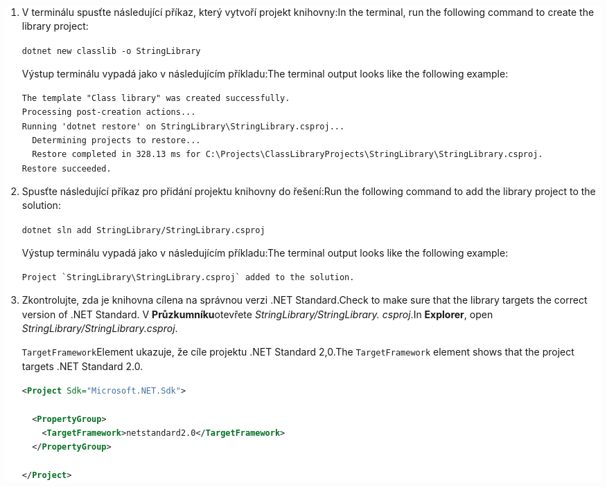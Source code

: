 1. <span data-ttu-id="7e452-126">V terminálu spusťte následující příkaz, který vytvoří projekt knihovny:</span><span class="sxs-lookup"><span data-stu-id="7e452-126">In the terminal, run the following command to create the library project:</span></span>

   ```dotnetcli
   dotnet new classlib -o StringLibrary
   ```

   <span data-ttu-id="7e452-127">Výstup terminálu vypadá jako v následujícím příkladu:</span><span class="sxs-lookup"><span data-stu-id="7e452-127">The terminal output looks like the following example:</span></span>

   ```output
   The template "Class library" was created successfully.
   Processing post-creation actions...
   Running 'dotnet restore' on StringLibrary\StringLibrary.csproj...
     Determining projects to restore...
     Restore completed in 328.13 ms for C:\Projects\ClassLibraryProjects\StringLibrary\StringLibrary.csproj.
   Restore succeeded.
   ```

1. <span data-ttu-id="7e452-128">Spusťte následující příkaz pro přidání projektu knihovny do řešení:</span><span class="sxs-lookup"><span data-stu-id="7e452-128">Run the following command to add the library project to the solution:</span></span>

   ```dotnetcli
   dotnet sln add StringLibrary/StringLibrary.csproj
   ```

   <span data-ttu-id="7e452-129">Výstup terminálu vypadá jako v následujícím příkladu:</span><span class="sxs-lookup"><span data-stu-id="7e452-129">The terminal output looks like the following example:</span></span>

   ```output
   Project `StringLibrary\StringLibrary.csproj` added to the solution.
   ```

1. <span data-ttu-id="7e452-130">Zkontrolujte, zda je knihovna cílena na správnou verzi .NET Standard.</span><span class="sxs-lookup"><span data-stu-id="7e452-130">Check to make sure that the library targets the correct version of .NET Standard.</span></span> <span data-ttu-id="7e452-131">V **Průzkumníku**otevřete *StringLibrary/StringLibrary. csproj*.</span><span class="sxs-lookup"><span data-stu-id="7e452-131">In **Explorer**, open *StringLibrary/StringLibrary.csproj*.</span></span>

   <span data-ttu-id="7e452-132">`TargetFramework`Element ukazuje, že cíle projektu .NET Standard 2,0.</span><span class="sxs-lookup"><span data-stu-id="7e452-132">The `TargetFramework` element shows that the project targets .NET Standard 2.0.</span></span>

   ```xml
   <Project Sdk="Microsoft.NET.Sdk">

     <PropertyGroup>
       <TargetFramework>netstandard2.0</TargetFramework>
     </PropertyGroup>

   </Project>
   ```
